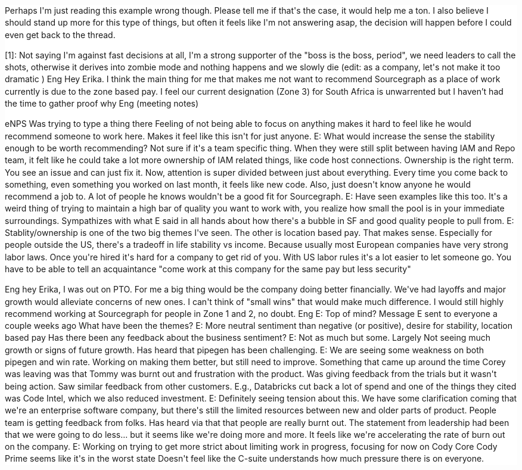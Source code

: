 Perhaps I'm just reading this example wrong though. Please tell me if that's the case, it would help me a ton. I also believe I should stand up more for this type of things, but often it feels like I'm not answering asap, the decision will happen before I could even get back to the thread.

[1]: Not saying I'm against fast decisions at all, I'm a strong supporter of the "boss is the boss, period", we need leaders to call the shots, otherwise it derives into zombie mode and nothing happens and we slowly die (edit: as a company, let's not make it too dramatic ) 
Eng
Hey Erika. I think the main thing for me that makes me not want to recommend Sourcegraph as a place of work currently is due to the zone based pay. I feel our current designation (Zone 3) for South Africa is unwarrented but I haven’t had the time to gather proof why
Eng (meeting notes)

eNPS
Was trying to type a thing there
Feeling of not being able to focus on anything makes it hard to feel like he would recommend someone to work here. Makes it feel like this isn't for just anyone.
E: What would increase the sense the stability enough to be worth recommending?
Not sure if it's a team specific thing.
When they were still split between having IAM and Repo team, it felt like he could take a lot more ownership of IAM related things, like code host connections. Ownership is the right term. You see an issue and can just fix it.
Now, attention is super divided between just about everything. Every time you come back to something, even something you worked on last month, it feels like new code.
Also, just doesn't know anyone he would recommend a job to. A lot of people he knows wouldn't be a good fit for Sourcegraph.
E: Have seen examples like this too.
It's a weird thing of trying to maintain a high bar of quality you want to work with, you realize how small the pool is in your immediate surroundings.
Sympathizes with what E said in all hands about how there's a bubble in SF and good quality people to pull from.
E: Stablity/ownership is one of the two big themes I've seen. The other is location based pay.
That makes sense. Especially for people outside the US, there's a tradeoff in life stability vs income. Because usually most European companies have very strong labor laws. Once you're hired it's hard for a company to get rid of you.
With US labor rules it's a lot easier to let someone go. You have to be able to tell an acquaintance "come work at this company for the same pay but less security"


Eng
hey Erika, I was out on PTO. For me a big thing would be the company doing better financially. We've had layoffs and major growth would alleviate concerns of new ones. I can't think of "small wins" that would make much difference. I would still highly recommend working at Sourcegraph for people in Zone 1 and 2, no doubt.
Eng
E: Top of mind?
Message E sent to everyone a couple weeks ago
What have been the themes?
E: More neutral sentiment than negative (or positive), desire for stability, location based pay
Has there been any feedback about the business sentiment?
E: Not as much but some. Largely
Not seeing much growth or signs of future growth. Has heard that pipegen has been challenging.
E: We are seeing some weakness on both pipegen and win rate. Working on making them better, but still need to improve.
Something that came up around the time Corey was leaving was that Tommy was burnt out and frustration with the product. Was giving feedback from the trials but it wasn't being action.
Saw similar feedback from other customers. E.g., Databricks cut back a lot of spend and one of the things they cited was Code Intel, which we also reduced investment.
E: Definitely seeing tension about this. We have some clarification coming that we're an enterprise software company, but there's still the limited resources between new and older parts of product.
People team is getting feedback from folks. Has heard via that that people are really burnt out.
The statement from leadership had been that we were going to do less... but it seems like we're doing more and more.
It feels like we're accelerating the rate of burn out on the company.
E: Working on trying to get more strict about limiting work in progress, focusing for now on Cody Core
Cody Prime seems like it's in the worst state
Doesn't feel like the C-suite understands how much pressure there is on everyone.